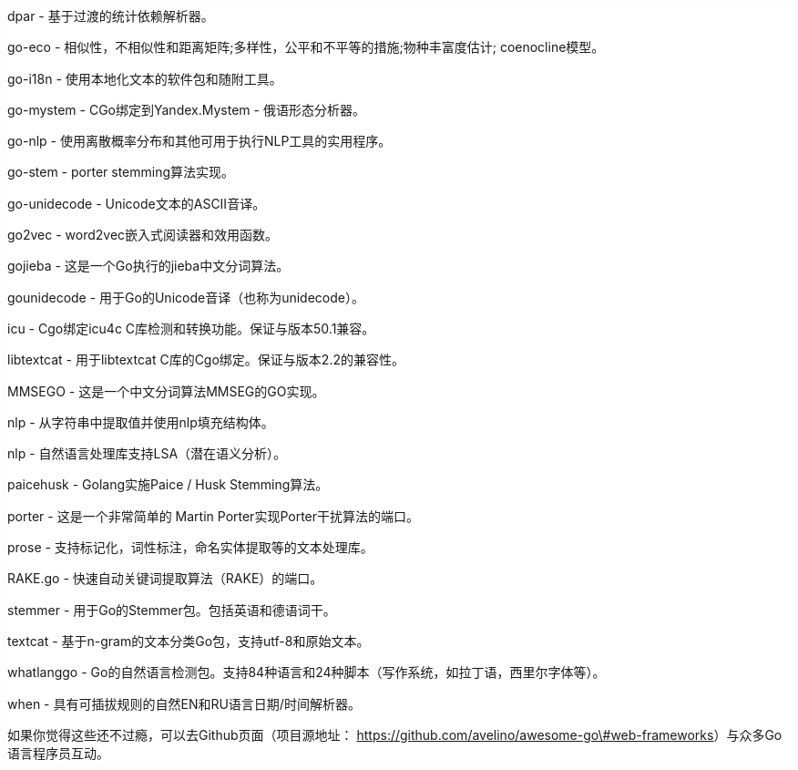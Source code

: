 dpar - 基于过渡的统计依赖解析器。

go-eco - 相似性，不相似性和距离矩阵;多样性，公平和不平等的措施;物种丰富度估计;
coenocline模型。

go-i18n - 使用本地化文本的软件包和随附工具。

go-mystem - CGo绑定到Yandex.Mystem - 俄语形态分析器。

go-nlp - 使用离散概率分布和其他可用于执行NLP工具的实用程序。

go-stem - porter stemming算法实现。

go-unidecode - Unicode文本的ASCII音译。

go2vec - word2vec嵌入式阅读器和效用函数。

gojieba - 这是一个Go执行的jieba中文分词算法。

gounidecode - 用于Go的Unicode音译（也称为unidecode）。

icu - Cgo绑定icu4c C库检测和转换功能。保证与版本50.1兼容。

libtextcat - 用于libtextcat C库的Cgo绑定。保证与版本2.2的兼容性。

MMSEGO - 这是一个中文分词算法MMSEG的GO实现。

nlp - 从字符串中提取值并使用nlp填充结构体。

nlp - 自然语言处理库支持LSA（潜在语义分析）。

paicehusk - Golang实施Paice / Husk Stemming算法。

porter - 这是一个非常简单的 Martin Porter实现Porter干扰算法的端口。

prose - 支持标记化，词性标注，命名实体提取等的文本处理库。

RAKE.go - 快速自动关键词提取算法（RAKE）的端口。

stemmer - 用于Go的Stemmer包。包括英语和德语词干。

textcat - 基于n-gram的文本分类Go包，支持utf-8和原始文本。

whatlanggo -
Go的自然语言检测包。支持84种语言和24种脚本（写作系统，如拉丁语，西里尔字体等）。

when - 具有可插拔规则的自然EN和RU语言日期/时间解析器。

如果你觉得这些还不过瘾，可以去Github页面（项目源地址：
<https://github.com/avelino/awesome-go\#web-frameworks>）与众多Go语言程序员互动。